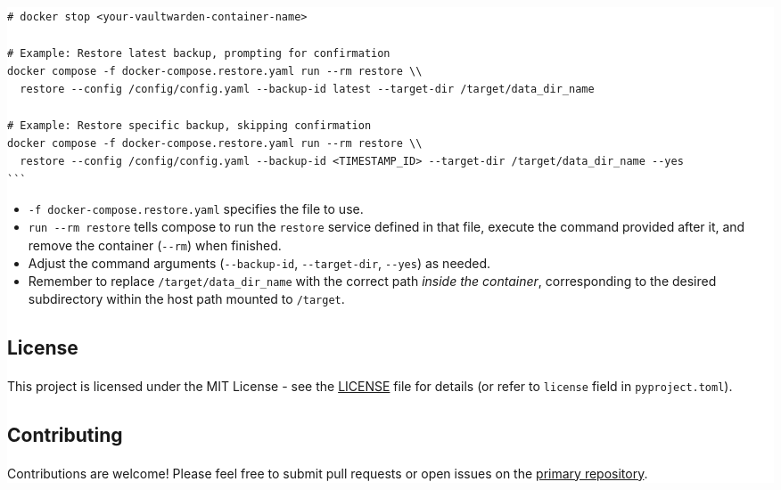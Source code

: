    # docker stop <your-vaultwarden-container-name>

    # Example: Restore latest backup, prompting for confirmation
    docker compose -f docker-compose.restore.yaml run --rm restore \\
      restore --config /config/config.yaml --backup-id latest --target-dir /target/data_dir_name

    # Example: Restore specific backup, skipping confirmation
    docker compose -f docker-compose.restore.yaml run --rm restore \\
      restore --config /config/config.yaml --backup-id <TIMESTAMP_ID> --target-dir /target/data_dir_name --yes
    ```
*   `-f docker-compose.restore.yaml` specifies the file to use.
*   `run --rm restore` tells compose to run the `restore` service defined in that file, execute the command provided after it, and remove the container (`--rm`) when finished.
*   Adjust the command arguments (`--backup-id`, `--target-dir`, `--yes`) as needed.
*   Remember to replace `/target/data_dir_name` with the correct path *inside the container*, corresponding to the desired subdirectory within the host path mounted to `/target`.

## License

This project is licensed under the MIT License - see the [LICENSE](LICENSE) file for details (or refer to `license` field in `pyproject.toml`).

## Contributing

Contributions are welcome! Please feel free to submit pull requests or open issues on the [primary repository](https://gitlab.notyouraverage.dev/a.anand.91119/vaultwarden-backup).
